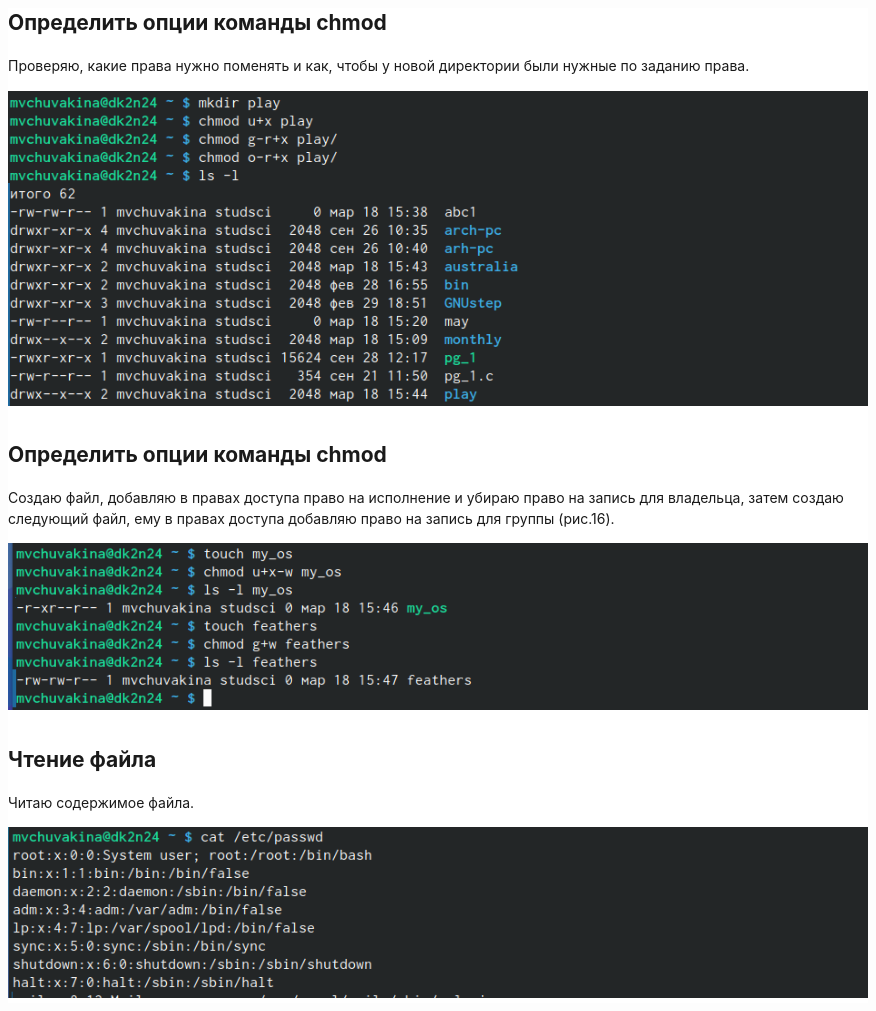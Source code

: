 ## Определить опции команды chmod

Проверяю, какие права нужно поменять и как, чтобы у новой директории были нужные по заданию права.
 
![Работа с правами доступа](image/15.png)

## Определить опции команды chmod

Создаю файл, добавляю в правах доступа право на исполнение и убираю право на запись для владельца, затем создаю следующий файл, ему в правах доступа добавляю право на запись для группы (рис.16).

![Работа с правами для доступа](image/16.png)

## Чтение файла

Читаю содержимое файла.

![Чтение файла](image/17.png)
